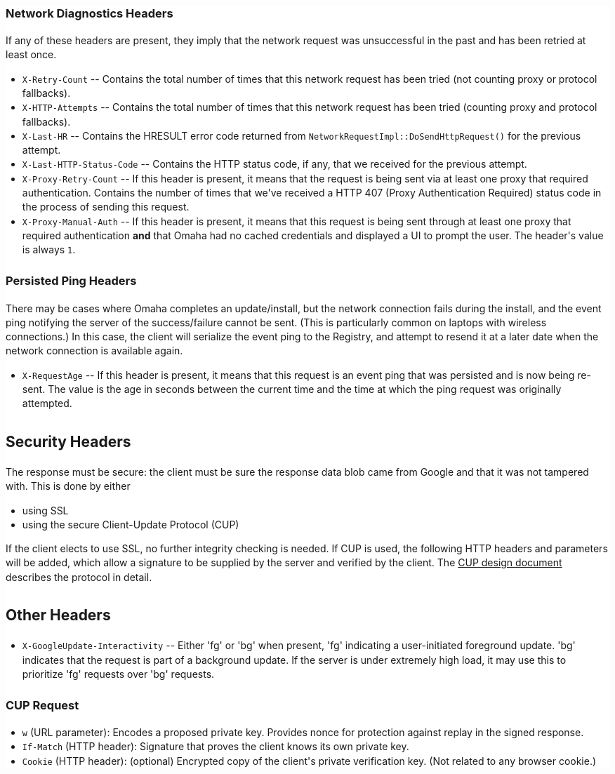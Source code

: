 ### Network Diagnostics Headers ###

If any of these headers are present, they imply that the network request was unsuccessful in the past and has been retried at least once.
  * `X-Retry-Count` -- Contains the total number of times that this network request has been tried (not counting proxy or protocol fallbacks).
  * `X-HTTP-Attempts` -- Contains the total number of times that this network request has been tried (counting proxy and protocol fallbacks).
  * `X-Last-HR` -- Contains the HRESULT error code returned from `NetworkRequestImpl::DoSendHttpRequest()` for the previous attempt.
  * `X-Last-HTTP-Status-Code` -- Contains the HTTP status code, if any, that we received for the previous attempt.
  * `X-Proxy-Retry-Count` -- If this header is present, it means that the request is being sent via at least one proxy that required authentication.  Contains the number of times that we've received a HTTP 407 (Proxy Authentication Required) status code in the process of sending this request.
  * `X-Proxy-Manual-Auth` -- If this header is present, it means that this request is being sent through at least one proxy that required authentication **and** that Omaha had no cached credentials and displayed a UI to prompt the user.  The header's value is always `1`.

### Persisted Ping Headers ###

There may be cases where Omaha completes an update/install, but the network connection fails during the install, and the event ping notifying the server of the success/failure cannot be sent.  (This is particularly common on laptops with wireless connections.)  In this case, the client will serialize the event ping to the Registry, and attempt to resend it at a later date when the network connection is available again.

  * `X-RequestAge` -- If this header is present, it means that this request is an event ping that was persisted and is now being re-sent.  The value is the age in seconds between the current time and the time at which the ping request was originally attempted.

## Security Headers ##
The response must be secure: the client must be sure the response data blob came from Google and that it was not tampered with.  This is done by either
  * using SSL
  * using the secure Client-Update Protocol (CUP)

If the client elects to use SSL, no further integrity checking is needed.  If CUP is used, the following HTTP headers and parameters will be added, which allow a signature to be supplied by the server and verified by the client.  The [CUP design document](cup.html) describes the protocol in detail.

## Other Headers ##
  * `X-GoogleUpdate-Interactivity` -- Either 'fg' or 'bg' when present, 'fg' indicating a user-initiated foreground update. 'bg' indicates that the request is part of a background update. If the server is under extremely high load, it may use this to prioritize 'fg' requests over 'bg' requests.

### CUP Request ###
  * `w` (URL parameter): Encodes a proposed private key.  Provides nonce for protection against replay in the signed response.
  * `If-Match` (HTTP header): Signature that proves the client knows its own private key.
  * `Cookie` (HTTP header): (optional)  Encrypted copy of the client's private verification key. (Not related to any browser cookie.)
